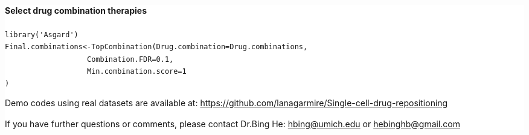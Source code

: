 #### Select drug combination therapies
```
library('Asgard')
Final.combinations<-TopCombination(Drug.combination=Drug.combinations,
                   Combination.FDR=0.1,
                   Min.combination.score=1
)
```
Demo codes using real datasets are available at: https://github.com/lanagarmire/Single-cell-drug-repositioning

If you have further questions or comments, please contact Dr.Bing He: hbing@umich.edu or hebinghb@gmail.com
